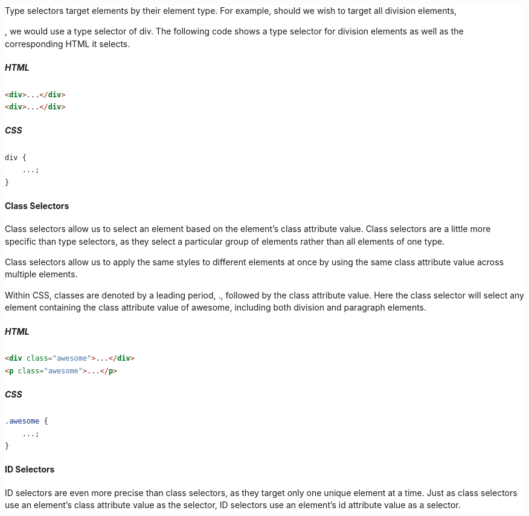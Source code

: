 Type selectors target elements by their element type. For example, should we
wish to target all division elements, <div>, we would use a type selector of
div. The following code shows a type selector for division elements as well as
the corresponding HTML it selects.

##### HTML

```html
<div>...</div>
<div>...</div>
```

##### CSS

```css
div {
	...;
}
```

#### Class Selectors

Class selectors allow us to select an element based on the element’s class
attribute value. Class selectors are a little more specific than type selectors,
as they select a particular group of elements rather than all elements of one
type.

Class selectors allow us to apply the same styles to different elements at once
by using the same class attribute value across multiple elements.

Within CSS, classes are denoted by a leading period, ., followed by the class
attribute value. Here the class selector will select any element containing the
class attribute value of awesome, including both division and paragraph
elements.

##### HTML

```html
<div class="awesome">...</div>
<p class="awesome">...</p>
```

##### CSS

```css
.awesome {
	...;
}
```

#### ID Selectors

ID selectors are even more precise than class selectors, as they target only one
unique element at a time. Just as class selectors use an element’s class
attribute value as the selector, ID selectors use an element’s id attribute
value as a selector.
